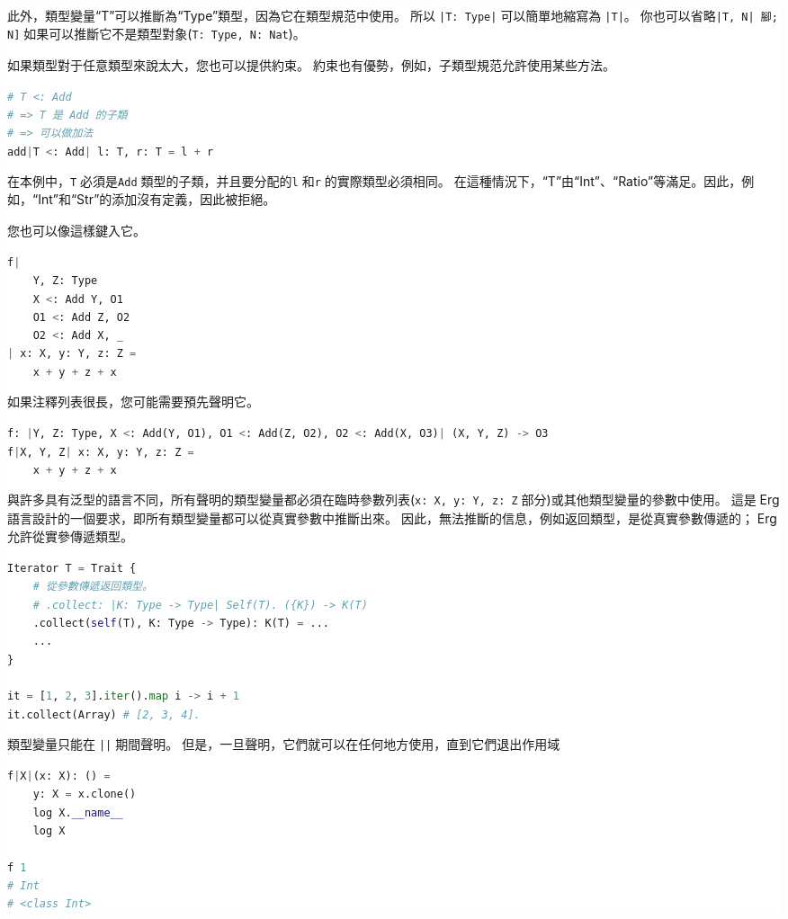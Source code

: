 此外，類型變量“T”可以推斷為“Type”類型，因為它在類型規范中使用。 所以 `|T: Type|` 可以簡單地縮寫為 `|T|`。
你也可以省略`|T, N| 腳; N]` 如果可以推斷它不是類型對象(`T: Type, N: Nat`)。

如果類型對于任意類型來說太大，您也可以提供約束。
約束也有優勢，例如，子類型規范允許使用某些方法。

```python
# T <: Add
# => T 是 Add 的子類
# => 可以做加法
add|T <: Add| l: T, r: T = l + r
```

在本例中，`T` 必須是`Add` 類型的子類，并且要分配的`l` 和`r` 的實際類型必須相同。
在這種情況下，“T”由“Int”、“Ratio”等滿足。因此，例如，“Int”和“Str”的添加沒有定義，因此被拒絕。

您也可以像這樣鍵入它。

```python
f|
    Y, Z: Type
    X <: Add Y, O1
    O1 <: Add Z, O2
    O2 <: Add X, _
| x: X, y: Y, z: Z =
    x + y + z + x
```

如果注釋列表很長，您可能需要預先聲明它。

```python
f: |Y, Z: Type, X <: Add(Y, O1), O1 <: Add(Z, O2), O2 <: Add(X, O3)| (X, Y, Z) -> O3
f|X, Y, Z| x: X, y: Y, z: Z =
    x + y + z + x
```

與許多具有泛型的語言不同，所有聲明的類型變量都必須在臨時參數列表(`x: X, y: Y, z: Z` 部分)或其他類型變量的參數中使用。
這是 Erg 語言設計的一個要求，即所有類型變量都可以從真實參數中推斷出來。
因此，無法推斷的信息，例如返回類型，是從真實參數傳遞的； Erg 允許從實參傳遞類型。

```python
Iterator T = Trait {
    # 從參數傳遞返回類型。
    # .collect: |K: Type -> Type| Self(T). ({K}) -> K(T)
    .collect(self(T), K: Type -> Type): K(T) = ...
    ...
}

it = [1, 2, 3].iter().map i -> i + 1
it.collect(Array) # [2, 3, 4].
```

類型變量只能在 `||` 期間聲明。 但是，一旦聲明，它們就可以在任何地方使用，直到它們退出作用域

```python
f|X|(x: X): () =
    y: X = x.clone()
    log X.__name__
    log X

f 1
# Int
# <class Int>
```
